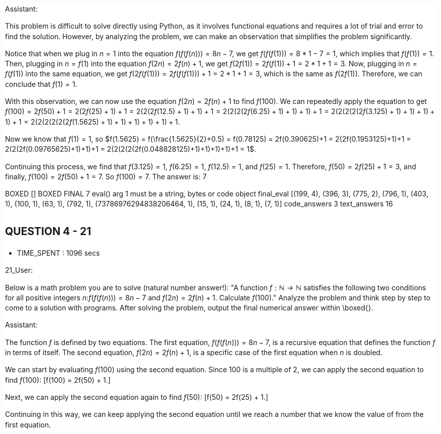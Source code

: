 Assistant:

 This problem is difficult to solve directly using Python, as it involves functional equations and requires a lot of trial and error to find the solution. However, by analyzing the problem, we can make an observation that simplifies the problem significantly.

Notice that when we plug in $n=1$ into the equation $f(f(f(n)))=8n-7$, we get $f(f(f(1)))=8*1-7=1$, which implies that $f(f(1))=1$. Then, plugging in $n=f(1)$ into the equation $f(2n)=2f(n)+1$, we get $f(2f(1))=2f(f(1))+1=2*1+1=3$. Now, plugging in $n=f(f(1))$ into the same equation, we get $f(2f(f(1)))=2f(f(f(1)))+1=2*1+1=3$, which is the same as $f(2f(1))$. Therefore, we can conclude that $f(1)=1$.

With this observation, we can now use the equation $f(2n)=2f(n)+1$ to find $f(100)$. We can repeatedly apply the equation to get $f(100) = 2f(50)+1 = 2(2f(25)+1)+1 = 2(2(2f(12.5)+1)+1)+1 = 2(2(2(2f(6.25)+1)+1)+1)+1 = 2(2(2(2(2f(3.125)+1)+1)+1)+1)+1 = 2(2(2(2(2(2f(1.5625)+1)+1)+1)+1)+1)+1$.

Now we know that $f(1)=1$, so $f(1.5625) = f(\frac{1.5625}{2}+0.5) = f(0.78125) = 2f(0.390625)+1 = 2(2f(0.1953125)+1)+1 = 2(2(2f(0.09765625)+1)+1)+1 = 2(2(2(2(2f(0.048828125)+1)+1)+1)+1)+1 = 1$.

Continuing this process, we find that $f(3.125)=1$, $f(6.25)=1$, $f(12.5)=1$, and $f(25)=1$. Therefore, $f(50)=2f(25)+1=3$, and finally, $f(100)=2f(50)+1=7$. So $f(100) = 7$. The answer is: $7$

BOXED []
BOXED FINAL 7
eval() arg 1 must be a string, bytes or code object final_eval
[(199, 4), (396, 3), (775, 2), (796, 1), (403, 1), (100, 1), (63, 1), (792, 1), (73786976294838206464, 1), (15, 1), (24, 1), (8, 1), (7, 1)]
code_answers 3 text_answers 16



## QUESTION 4 - 21 
- TIME_SPENT : 1096 secs

21_User:

Below is a math problem you are to solve (natural number answer!):
"A function $f: \mathbb N \to \mathbb N$ satisfies the following two conditions for all positive integers $n$:$f(f(f(n)))=8n-7$ and $f(2n)=2f(n)+1$. Calculate $f(100)$."
Analyze the problem and think step by step to come to a solution with programs. After solving the problem, output the final numerical answer within \boxed{}.

Assistant:

 The function $f$ is defined by two equations. The first equation, $f(f(f(n)))=8n-7$, is a recursive equation that defines the function $f$ in terms of itself. The second equation, $f(2n)=2f(n)+1$, is a specific case of the first equation when $n$ is doubled. 

We can start by evaluating $f(100)$ using the second equation. Since $100$ is a multiple of $2$, we can apply the second equation to find $f(100)$:
\[f(100) = 2f(50) + 1.\]

Next, we can apply the second equation again to find $f(50)$:
\[f(50) = 2f(25) + 1.\]

Continuing in this way, we can keep applying the second equation until we reach a number that we know the value of from the first equation. 
